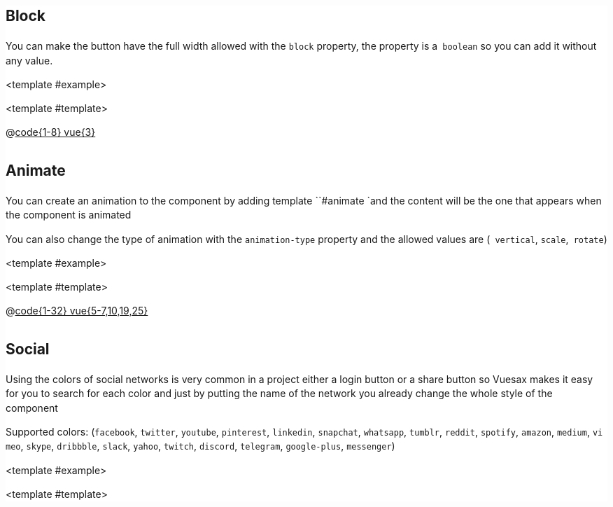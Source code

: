 <card>

## Block

You can make the button have the full width allowed with the `block` property, the property is a` boolean` so you can add it without any value.

<template #example>
<button-block />
</template>

<template #template>

@[code{1-8} vue{3}](../.vuepress/components/button/block.vue)

</template>

</card>

<card>

## Animate

You can create an animation to the component by adding template ``#animate `and the content will be the one that appears when the component is animated

You can also change the type of animation with the `animation-type` property and the allowed values ​​are (` vertical`, `scale`,` rotate`)

<template #example>
<button-animate />
</template>

<template #template>

@[code{1-32} vue{5-7,10,19,25}](../.vuepress/components/button/animate.vue)

</template>

</card>

<card>

## Social

Using the colors of social networks is very common in a project either a login button or a share button so Vuesax makes it easy for you to search for each color and just by putting the name of the network you already change the whole style of the component

Supported colors: (`facebook`, `twitter`, `youtube`, `pinterest`, `linkedin`, `snapchat`, `whatsapp`, `tumblr`, `reddit`, `spotify`, `amazon`, `medium`, `vimeo`, `skype`, `dribbble`, `slack`, `yahoo`, `twitch`, `discord`, `telegram`, `google-plus`, `messenger`)

<template #example>
<button-social />
</template>

<template #template>
